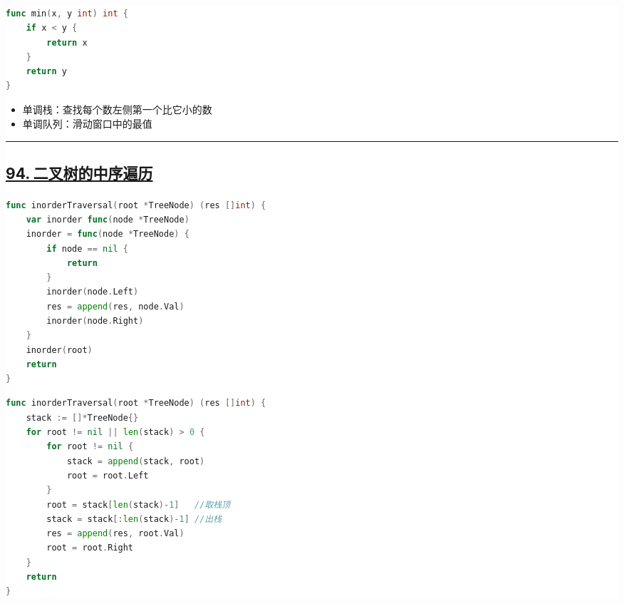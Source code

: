 ```go
func min(x, y int) int {
	if x < y {
		return x
	}
	return y
}
```

- 单调栈：查找每个数左侧第一个比它小的数
- 单调队列：滑动窗口中的最值



---


















## [94. 二叉树的中序遍历](https://leetcode-cn.com/problems/binary-tree-inorder-traversal/)

```go
func inorderTraversal(root *TreeNode) (res []int) {
	var inorder func(node *TreeNode)
	inorder = func(node *TreeNode) {
		if node == nil {
			return
		}
		inorder(node.Left)
		res = append(res, node.Val)
		inorder(node.Right)
	}
	inorder(root)
	return
}
```

```go
func inorderTraversal(root *TreeNode) (res []int) {
	stack := []*TreeNode{}
	for root != nil || len(stack) > 0 {
		for root != nil {
			stack = append(stack, root)
			root = root.Left
		}
		root = stack[len(stack)-1]   //取栈顶
		stack = stack[:len(stack)-1] //出栈
		res = append(res, root.Val)
		root = root.Right
	}
	return
}
```
